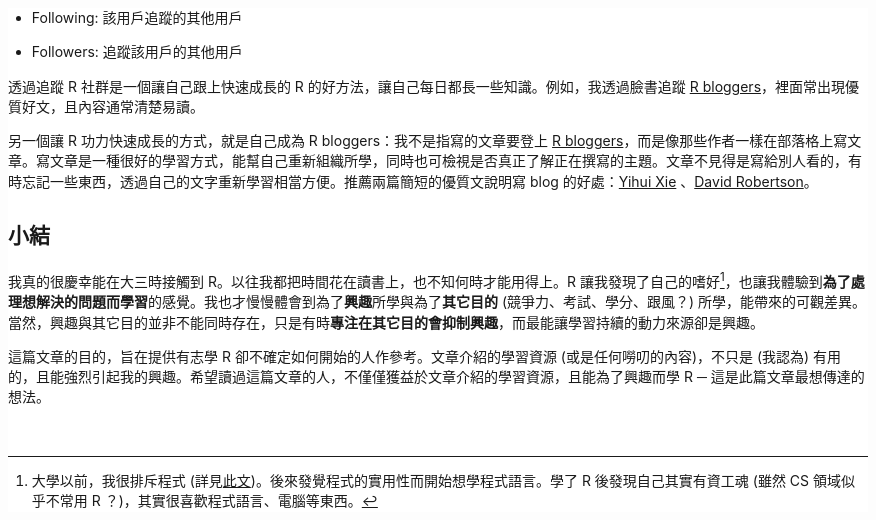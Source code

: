 - Following: 該用戶追蹤的其他用戶

- Followers: 追蹤該用戶的其他用戶

透過追蹤 R 社群是一個讓自己跟上快速成長的 R 的好方法，讓自己每日都長一些知識。例如，我透過臉書追蹤 [R bloggers](https://www.facebook.com/rbloggers/)，裡面常出現優質好文，且內容通常清楚易讀。

另一個讓 R 功力快速成長的方式，就是自己成為 R bloggers：我不是指寫的文章要登上 [R bloggers](https://www.facebook.com/rbloggers/)，而是像那些作者一樣在部落格上寫文章。寫文章是一種很好的學習方式，能幫自己重新組織所學，同時也可檢視是否真正了解正在撰寫的主題。文章不見得是寫給別人看的，有時忘記一些東西，透過自己的文字重新學習相當方便。推薦兩篇簡短的優質文說明寫 blog 的好處：[Yihui Xie](https://bookdown.org/yihui/blogdown/personal-experience.html) 、[David Robertson](https://www.r-bloggers.com/advice-to-aspiring-data-scientists-start-a-blog/)。

## 小結

我真的很慶幸能在大三時接觸到 R。以往我都把時間花在讀書上，也不知何時才能用得上。R 讓我發現了自己的嗜好[^hobby]，也讓我體驗到**為了處理想解決的問題而學習**的感覺。我也才慢慢體會到為了**興趣**所學與為了**其它目的** (競爭力、考試、學分、跟風？) 所學，能帶來的可觀差異。當然，興趣與其它目的並非不能同時存在，只是有時**專注在其它目的會抑制興趣**，而最能讓學習持續的動力來源卻是興趣。

這篇文章的目的，旨在提供有志學 R 卻不確定如何開始的人作參考。文章介紹的學習資源 (或是任何嘮叨的內容)，不只是 (我認為) 有用的，且能強烈引起我的興趣。希望讀過這篇文章的人，不僅僅獲益於文章介紹的學習資源，且能為了興趣而學 R ─ 這是此篇文章最想傳達的想法。

<br>

[^I1]: **R 語言**本身不算有趣，而是 R 及其生態圈所能做到的事。幾乎任何想得到、可用電腦處理的事情，都可找到相關的 R 套件。

[^a]: 我在開學前的暑假即開始自學 **R**，進步相當緩慢，而且語法時常忘記。最重要的是，我必須花心力督促自己才能繼續。開學後在課堂上教導的內容不多，僅做些簡單的介紹，剩下的要靠自己發掘。由於深深感受到 Markdown 的潛力 (見**課程起手式**，我開始「不務正業」，去學一些和 R  (看似) 不怎麼相關的東西 (例如，研究如何用 GitHub Pages 架部落格)，也越來越喜歡 html 格式 (以前偏愛 PDF，但發現 html 能呈現的東西比 PDF 多太多，又比較美觀)。於是，R 成為我處理作業最常使用的程式之一。

[^1]: 我常在想，不知何時 **SAS** 與 **SPSS** 會被 **R** 幹掉。由於 SAS 與 SPSS 是私人版權軟體，在網路上的社群資源相當稀少且日漸縮小 (問問題找不到答案)，而 R 社群巨大且快速成長，加上其開放的特性，功能的擴充與成長是 SAS 與 SPSS 等封閉軟體無法企及的。

[^op]: 我覺得 Open Source 是一個很強盛且很令人感動的文化。其展現了透過分享與合作，人們能夠創造出多少美好的事物。

[^2]: 至少是資訊量最大的資料來源，比較看看社群網站、網路、書籍 (見 [Google Ngram](https://en.wikipedia.org/wiki/Google_Ngram_Viewer)，體驗一下文本資料的強大) 累積的資料量與心理學實驗累積的資料量。

[^3]: 語言學不僅可用於研究語言、還可拿來當作研究人類社會與文化的工具。

[^sim]: 我本來對美感、簡約、使用者經驗完全不在乎，但受我好朋友的影響，越來越在意這些東西 (看到乾淨舒服的版面就會很興奮，有點點不和諧就會想修改它)。

[^md]: 見 [R Markdown](http://rmarkdown.rstudio.com/)  了解其強大。

[^idea]: Markdown 的學習門檻很低，使大家能簡單地寫出排版整潔漂亮的文章。R Markdown 大幅擴充 Markdown 的功能，秉持著相同的精神，R Markdown 使大家能簡單地寫出排版整潔漂亮 (且含有R跑出之圖表) 的**文章**、**投影片**、**書籍**，甚至**網站**。

[^dt]: 例如欲繪製時間序列的資料`ggplot2`及`dygraphs`對資料就有不同的要求。

[^fc]: R 除了函數非常多，使用起來也非常彈性，對使用者的限制相當少：其它語言很容易跑出 error message，但在 R 卻相對不容易 (例如，輸入`c (1, 2, "c") `不會跑出 error 但會將`1`, `2`從**數字**轉換成**字串**)。這對初學者不見得是好事：初學者常因此難以釐清 R 運作的邏輯。

[^growth]: 精通 R 應該可算是一輩子的事吧，因為 R 是個不斷在成長的語言。R 的社群與生態圈成長非常迅速 (例如，目前 [CRAN](https://cran.r-project.org/)  有 12,081 個 package)，要精通 R 勢必要與它一起成長。即使只求在傳統的資料分析上熟悉 R，也需要花不少的時間，而且很難在短時間內大幅進步。

[^persist]: 這裡把 R 說得有點負面。當 R 融入你生活中，你喜歡它都來不及了 (不論是它讓你做事更有效率或它能做出很厲害的東西)，根本就沒有**支撐學習**的問題，只有**時間不足**的問題。

[^base]: **一定的基礎**：了解 R 的**向量式運算邏輯**、**資料結構** (vector, list, matrix, dataframe) 、熟悉 **Subsetting** (`object[index]`)。見**學習資源**了解更多。

[^online]: 我覺得學習任何東西，如果有實體 (面對面) 的課程，都比線上課程還好。我自己很難集中注意力在線上課程，加上時間太自由容易怠惰，或有事情時就會將其順位往後挪，因此成效往往不彰。

[^ask]: 在網路上要輸對關鍵字才找得到答案。起初由於不清楚 R 的運作邏輯，找答案的效率會很低。但隨著功力提升，會越容易知道問題的癥結在哪，找答案 (或是確認問題能否被解決) 也會變得更有效率。

[^swirl]: swirl 是 R 的套件，可以讓使用者直接在 R 的環境中互動式學習 R。其提供許多課程可供使用者下載，我覺得學完最基礎的課程就夠了，可以熟悉 Base R 的環境。詳細的課程見 [swirl course](https://github.com/swirldev/swirl_courses#swirl-courses)。

[^bg]: 我是在逛 bookdown.org 的書時，無意間發現 Blogdown 的書，可惜當時我早已用 Jekyll / GitHub Pages 架好網站。Jekyll 的使用門檻相當高，我也並未學會如何使用 (我直接用別人做好的[模板](https://github.com/kitian616/jekyll-TeXt-theme)，因此只要修改一些`.html`和`.css`)。反之，`blogdown`支援的 [Hugo](https://gohugo.io/)  並沒有 Jekyll 那麼多的限制。`blogdown`同時大幅降低了架站的難度，例如，`blogdown`支援的 Markdown 語法  (Pandoc Markdown)  很豐富且很適合寫部落格，因此用其寫部落格就不必理會 Jekyll 或 Hugo 等網頁產生器所支援的特定 Markdown 語法 (Jekyll 支援`kramdown`、Hugo 支援`blackfriday`)。

[^hobby]: 大學以前，我很排斥程式 (詳見[此文](https://liao961120.github.io/2017/11/26/mathematics.html))。後來發覺程式的實用性而開始想學程式語言。學了 R 後發現自己其實有資工魂  (雖然 CS 領域似乎不常用 R ？)，其實很喜歡程式語言、電腦等東西。

[^repro]: 圖片擷取自 British Ecological Society 編寫之指南 [A Guide to Reproducible Code](https://www.britishecologicalsociety.org/wp-content/uploads/2017/12/guide-to-reproducible-code.pdf) 
